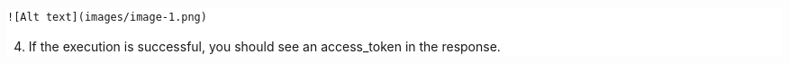     ![Alt text](images/image-1.png)
    
4. If the execution is successful, you should see an access_token in the response.
